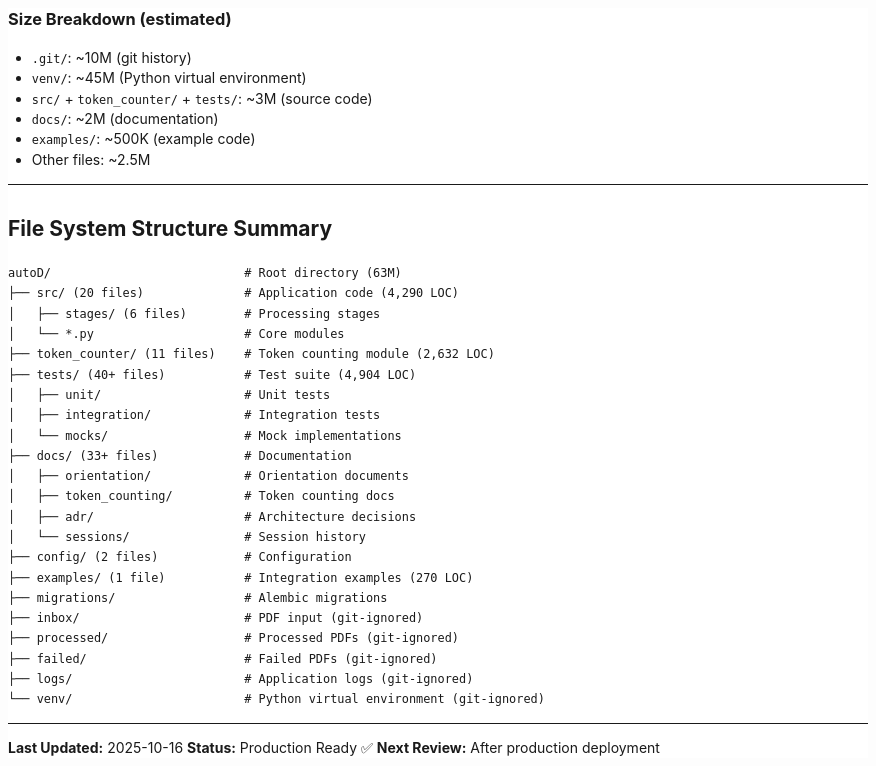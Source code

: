 ### Size Breakdown (estimated)
- `.git/`: ~10M (git history)
- `venv/`: ~45M (Python virtual environment)
- `src/` + `token_counter/` + `tests/`: ~3M (source code)
- `docs/`: ~2M (documentation)
- `examples/`: ~500K (example code)
- Other files: ~2.5M

---

## File System Structure Summary

```
autoD/                           # Root directory (63M)
├── src/ (20 files)              # Application code (4,290 LOC)
│   ├── stages/ (6 files)        # Processing stages
│   └── *.py                     # Core modules
├── token_counter/ (11 files)    # Token counting module (2,632 LOC)
├── tests/ (40+ files)           # Test suite (4,904 LOC)
│   ├── unit/                    # Unit tests
│   ├── integration/             # Integration tests
│   └── mocks/                   # Mock implementations
├── docs/ (33+ files)            # Documentation
│   ├── orientation/             # Orientation documents
│   ├── token_counting/          # Token counting docs
│   ├── adr/                     # Architecture decisions
│   └── sessions/                # Session history
├── config/ (2 files)            # Configuration
├── examples/ (1 file)           # Integration examples (270 LOC)
├── migrations/                  # Alembic migrations
├── inbox/                       # PDF input (git-ignored)
├── processed/                   # Processed PDFs (git-ignored)
├── failed/                      # Failed PDFs (git-ignored)
├── logs/                        # Application logs (git-ignored)
└── venv/                        # Python virtual environment (git-ignored)
```

---

**Last Updated:** 2025-10-16
**Status:** Production Ready ✅
**Next Review:** After production deployment
